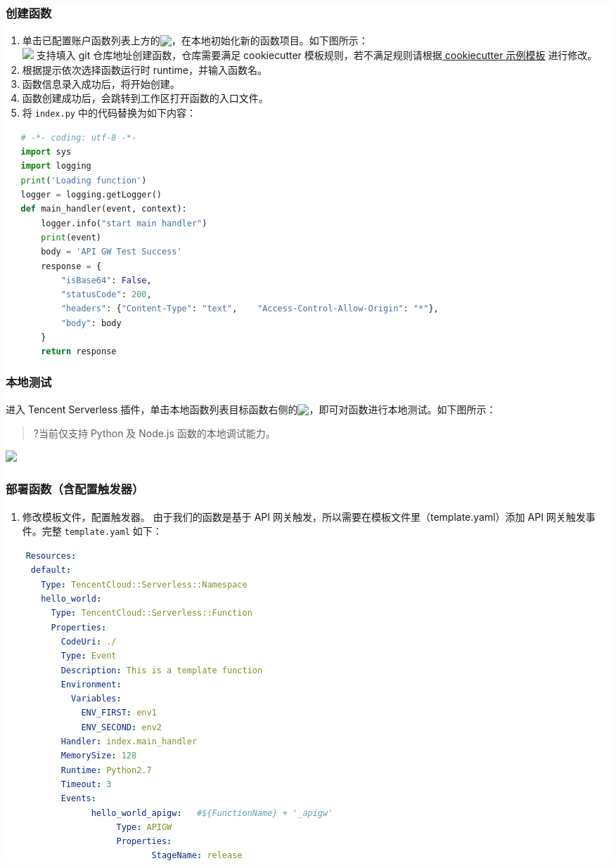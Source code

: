
### 创建函数
1. 单击已配置账户函数列表上方的<img src="https://main.qcloudimg.com/raw/799da4ba342886d96d6a3e10681a2560.png" style="margin:-3px 0;">，在本地初始化新的函数项目。如下图所示：    
![](https://main.qcloudimg.com/raw/efac261d279b49699fa69fd433c293d3.png)
支持填入 git 仓库地址创建函数，仓库需要满足 cookiecutter 模板规则，若不满足规则请根据[ cookiecutter 示例模板](https://github.com/eviweb/cookiecutter-template) 进行修改。 
2. 根据提示依次选择函数运行时 runtime，并输入函数名。
3. 函数信息录入成功后，将开始创建。
4. 函数创建成功后，会跳转到工作区打开函数的入口文件。
5. 将 `index.py` 中的代码替换为如下内容：
```python
   # -*- coding: utf-8 -*-
   import sys
   import logging
   print('Loading function')
   logger = logging.getLogger()
   def main_handler(event, context):
       logger.info("start main handler")
       print(event)
       body = 'API GW Test Success'
       response = {
           "isBase64": False,
           "statusCode": 200,
           "headers": {"Content-Type": "text",    "Access-Control-Allow-Origin": "*"},
           "body": body
       }
       return response
```

### 本地测试
进入 Tencent Serverless 插件，单击本地函数列表目标函数右侧的<img src="https://main.qcloudimg.com/raw/fef0ef2e04f094c5b3a390e6d78672c0.png" style="margin:-3px 0;">，即可对函数进行本地测试。如下图所示：
>?当前仅支持 Python 及 Node.js 函数的本地调试能力。  
>
![](https://main.qcloudimg.com/raw/23bd4100d4d720ab189d8c504f2cc4cd.png)

### 部署函数（含配置触发器）
1. 修改模板文件，配置触发器。
    由于我们的函数是基于 API 网关触发，所以需要在模板文件里（template.yaml）添加 API 网关触发事件。完整 `template.yaml` 如下：
```yaml
    Resources:
     default:
       Type: TencentCloud::Serverless::Namespace
       hello_world:
         Type: TencentCloud::Serverless::Function
         Properties:
           CodeUri: ./
           Type: Event
           Description: This is a template function
           Environment:
             Variables:
               ENV_FIRST: env1
               ENV_SECOND: env2
           Handler: index.main_handler
           MemorySize: 128
           Runtime: Python2.7
           Timeout: 3
           Events:
                 hello_world_apigw:   #${FunctionName} + '_apigw'
                      Type: APIGW
                      Properties:
                             StageName: release
```